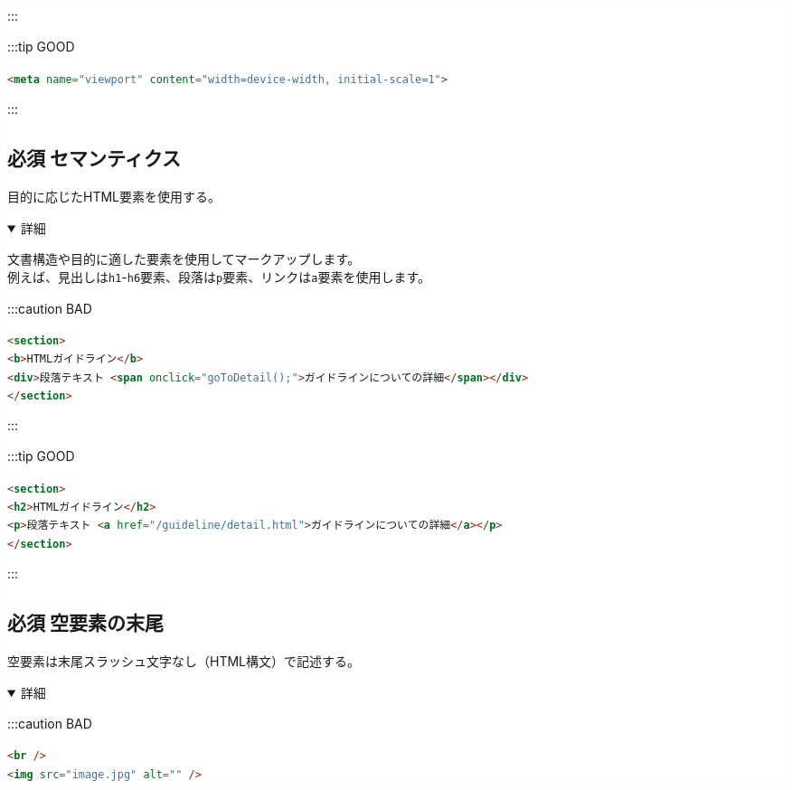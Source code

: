 :::

:::tip GOOD

```html
<meta name="viewport" content="width=device-width, initial-scale=1">
```

:::

</details>

## <span class="label-required">必須</span> セマンティクス

目的に応じたHTML要素を使用する。

<details open>
<summary>詳細</summary>

文書構造や目的に適した要素を使用してマークアップします。  
例えば、見出しは`h1`-`h6`要素、段落は`p`要素、リンクは`a`要素を使用します。

:::caution BAD

```html
<section>
<b>HTMLガイドライン</b>
<div>段落テキスト <span onclick="goToDetail();">ガイドラインについての詳細</span></div>
</section>
```

:::

:::tip GOOD

```html
<section>
<h2>HTMLガイドライン</h2>
<p>段落テキスト <a href="/guideline/detail.html">ガイドラインについての詳細</a></p>
</section>
```

:::

</details>

## <span class="label-required">必須</span> 空要素の末尾

空要素は末尾スラッシュ文字なし（HTML構文）で記述する。

<details open>
<summary>詳細</summary>

:::caution BAD

```html
<br />
<img src="image.jpg" alt="" />
```
